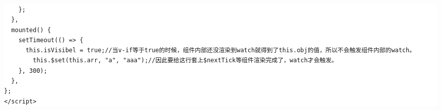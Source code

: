 ```vue
    };
  },
  mounted() {
    setTimeout(() => {
      this.isVisibel = true;//当v-if等于true的时候，组件内部还没渲染到watch就得到了this.obj的值，所以不会触发组件内部的watch。
        this.$set(this.arr, "a", "aaa");//因此要给这行套上$nextTick等组件渲染完成了，watch才会触发。
    }, 300);
  },
};
</script>

```





